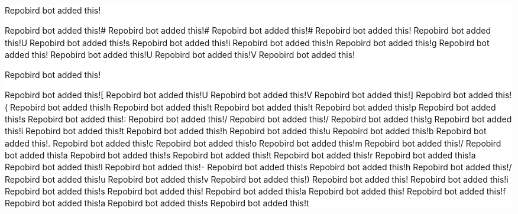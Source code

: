 Repobird bot added this!

Repobird bot added this!#
Repobird bot added this!#
Repobird bot added this!#
Repobird bot added this! 
Repobird bot added this!U
Repobird bot added this!s
Repobird bot added this!i
Repobird bot added this!n
Repobird bot added this!g
Repobird bot added this! 
Repobird bot added this!U
Repobird bot added this!V
Repobird bot added this!

Repobird bot added this!

Repobird bot added this![
Repobird bot added this!U
Repobird bot added this!V
Repobird bot added this!]
Repobird bot added this!(
Repobird bot added this!h
Repobird bot added this!t
Repobird bot added this!t
Repobird bot added this!p
Repobird bot added this!s
Repobird bot added this!:
Repobird bot added this!/
Repobird bot added this!/
Repobird bot added this!g
Repobird bot added this!i
Repobird bot added this!t
Repobird bot added this!h
Repobird bot added this!u
Repobird bot added this!b
Repobird bot added this!.
Repobird bot added this!c
Repobird bot added this!o
Repobird bot added this!m
Repobird bot added this!/
Repobird bot added this!a
Repobird bot added this!s
Repobird bot added this!t
Repobird bot added this!r
Repobird bot added this!a
Repobird bot added this!l
Repobird bot added this!-
Repobird bot added this!s
Repobird bot added this!h
Repobird bot added this!/
Repobird bot added this!u
Repobird bot added this!v
Repobird bot added this!)
Repobird bot added this! 
Repobird bot added this!i
Repobird bot added this!s
Repobird bot added this! 
Repobird bot added this!a
Repobird bot added this! 
Repobird bot added this!f
Repobird bot added this!a
Repobird bot added this!s
Repobird bot added this!t